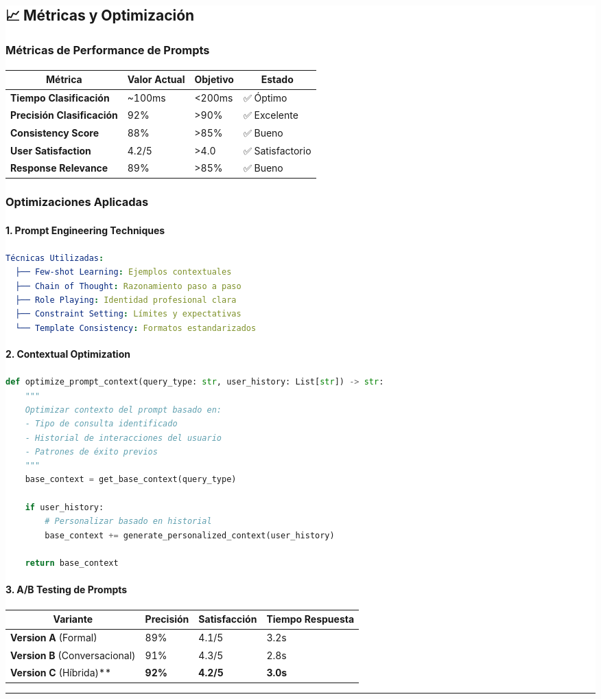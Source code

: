 ## 📈 Métricas y Optimización

### Métricas de Performance de Prompts

| Métrica                     | Valor Actual | Objetivo | Estado           |
| --------------------------- | ------------ | -------- | ---------------- |
| **Tiempo Clasificación**    | ~100ms       | <200ms   | ✅ Óptimo        |
| **Precisión Clasificación** | 92%          | >90%     | ✅ Excelente     |
| **Consistency Score**       | 88%          | >85%     | ✅ Bueno         |
| **User Satisfaction**       | 4.2/5        | >4.0     | ✅ Satisfactorio |
| **Response Relevance**      | 89%          | >85%     | ✅ Bueno         |

### Optimizaciones Aplicadas

#### 1. Prompt Engineering Techniques

```yaml
Técnicas Utilizadas:
  ├── Few-shot Learning: Ejemplos contextuales
  ├── Chain of Thought: Razonamiento paso a paso
  ├── Role Playing: Identidad profesional clara
  ├── Constraint Setting: Límites y expectativas
  └── Template Consistency: Formatos estandarizados
```

#### 2. Contextual Optimization

```python
def optimize_prompt_context(query_type: str, user_history: List[str]) -> str:
    """
    Optimizar contexto del prompt basado en:
    - Tipo de consulta identificado
    - Historial de interacciones del usuario
    - Patrones de éxito previos
    """
    base_context = get_base_context(query_type)

    if user_history:
        # Personalizar basado en historial
        base_context += generate_personalized_context(user_history)

    return base_context
```

#### 3. A/B Testing de Prompts

| Variante                       | Precisión | Satisfacción | Tiempo Respuesta |
| ------------------------------ | --------- | ------------ | ---------------- |
| **Version A** (Formal)         | 89%       | 4.1/5        | 3.2s             |
| **Version B** (Conversacional) | 91%       | 4.3/5        | 2.8s             |
| **Version C** (Híbrida)\*\*    | **92%**   | **4.2/5**    | **3.0s**         |

---